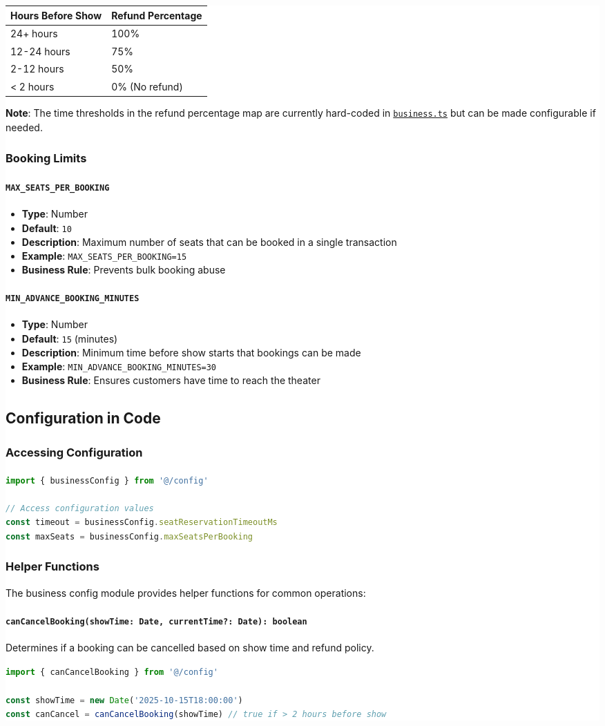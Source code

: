 | Hours Before Show | Refund Percentage |
|-------------------|-------------------|
| 24+ hours         | 100%              |
| 12-24 hours       | 75%               |
| 2-12 hours        | 50%               |
| < 2 hours         | 0% (No refund)    |

**Note**: The time thresholds in the refund percentage map are currently hard-coded in [`business.ts`](src/config/business.ts) but can be made configurable if needed.

### Booking Limits

#### `MAX_SEATS_PER_BOOKING`
- **Type**: Number
- **Default**: `10`
- **Description**: Maximum number of seats that can be booked in a single transaction
- **Example**: `MAX_SEATS_PER_BOOKING=15`
- **Business Rule**: Prevents bulk booking abuse

#### `MIN_ADVANCE_BOOKING_MINUTES`
- **Type**: Number
- **Default**: `15` (minutes)
- **Description**: Minimum time before show starts that bookings can be made
- **Example**: `MIN_ADVANCE_BOOKING_MINUTES=30`
- **Business Rule**: Ensures customers have time to reach the theater

## Configuration in Code

### Accessing Configuration

```typescript
import { businessConfig } from '@/config'

// Access configuration values
const timeout = businessConfig.seatReservationTimeoutMs
const maxSeats = businessConfig.maxSeatsPerBooking
```

### Helper Functions

The business config module provides helper functions for common operations:

#### `canCancelBooking(showTime: Date, currentTime?: Date): boolean`
Determines if a booking can be cancelled based on show time and refund policy.

```typescript
import { canCancelBooking } from '@/config'

const showTime = new Date('2025-10-15T18:00:00')
const canCancel = canCancelBooking(showTime) // true if > 2 hours before show
```
